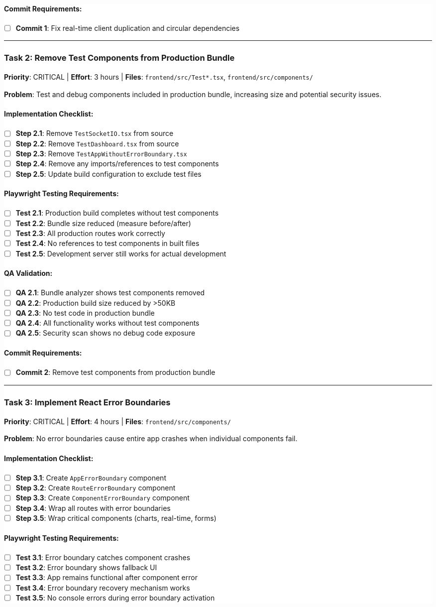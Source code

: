 #### **Commit Requirements**:
- [ ] **Commit 1**: Fix real-time client duplication and circular dependencies

---

### **Task 2: Remove Test Components from Production Bundle**
**Priority**: CRITICAL | **Effort**: 3 hours | **Files**: `frontend/src/Test*.tsx`, `frontend/src/components/`

**Problem**: Test and debug components included in production bundle, increasing size and potential security issues.

#### **Implementation Checklist**:
- [ ] **Step 2.1**: Remove `TestSocketIO.tsx` from source
- [ ] **Step 2.2**: Remove `TestDashboard.tsx` from source
- [ ] **Step 2.3**: Remove `TestAppWithoutErrorBoundary.tsx`
- [ ] **Step 2.4**: Remove any imports/references to test components
- [ ] **Step 2.5**: Update build configuration to exclude test files

#### **Playwright Testing Requirements**:
- [ ] **Test 2.1**: Production build completes without test components
- [ ] **Test 2.2**: Bundle size reduced (measure before/after)
- [ ] **Test 2.3**: All production routes work correctly
- [ ] **Test 2.4**: No references to test components in built files
- [ ] **Test 2.5**: Development server still works for actual development

#### **QA Validation**:
- [ ] **QA 2.1**: Bundle analyzer shows test components removed
- [ ] **QA 2.2**: Production build size reduced by >50KB
- [ ] **QA 2.3**: No test code in production bundle
- [ ] **QA 2.4**: All functionality works without test components
- [ ] **QA 2.5**: Security scan shows no debug code exposure

#### **Commit Requirements**:
- [ ] **Commit 2**: Remove test components from production bundle

---

### **Task 3: Implement React Error Boundaries**
**Priority**: CRITICAL | **Effort**: 4 hours | **Files**: `frontend/src/components/`

**Problem**: No error boundaries cause entire app crashes when individual components fail.

#### **Implementation Checklist**:
- [ ] **Step 3.1**: Create `AppErrorBoundary` component
- [ ] **Step 3.2**: Create `RouteErrorBoundary` component
- [ ] **Step 3.3**: Create `ComponentErrorBoundary` component
- [ ] **Step 3.4**: Wrap all routes with error boundaries
- [ ] **Step 3.5**: Wrap critical components (charts, real-time, forms)

#### **Playwright Testing Requirements**:
- [ ] **Test 3.1**: Error boundary catches component crashes
- [ ] **Test 3.2**: Error boundary shows fallback UI
- [ ] **Test 3.3**: App remains functional after component error
- [ ] **Test 3.4**: Error boundary recovery mechanism works
- [ ] **Test 3.5**: No console errors during error boundary activation

